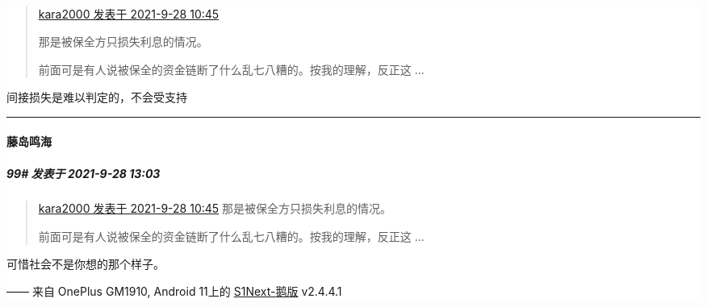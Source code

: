 
<blockquote><a href="httphttps://bbs.saraba1st.com/2b/forum.php?mod=redirect&amp;goto=findpost&amp;pid=52920358&amp;ptid=2029013" target="_blank">kara2000 发表于 2021-9-28 10:45</a>

那是被保全方只损失利息的情况。


前面可是有人说被保全的资金链断了什么乱七八糟的。按我的理解，反正这 ...</blockquote>
间接损失是难以判定的，不会受支持


*****

####  藤岛鸣海  
##### 99#       发表于 2021-9-28 13:03


<blockquote><a href="httphttps://bbs.saraba1st.com/2b/forum.php?mod=redirect&amp;goto=findpost&amp;pid=52920358&amp;ptid=2029013" target="_blank">kara2000 发表于 2021-9-28 10:45</a>
那是被保全方只损失利息的情况。


前面可是有人说被保全的资金链断了什么乱七八糟的。按我的理解，反正这 ...</blockquote>
可惜社会不是你想的那个样子。

—— 来自 OnePlus GM1910, Android 11上的 [S1Next-鹅版](https://github.com/ykrank/S1-Next/releases) v2.4.4.1


